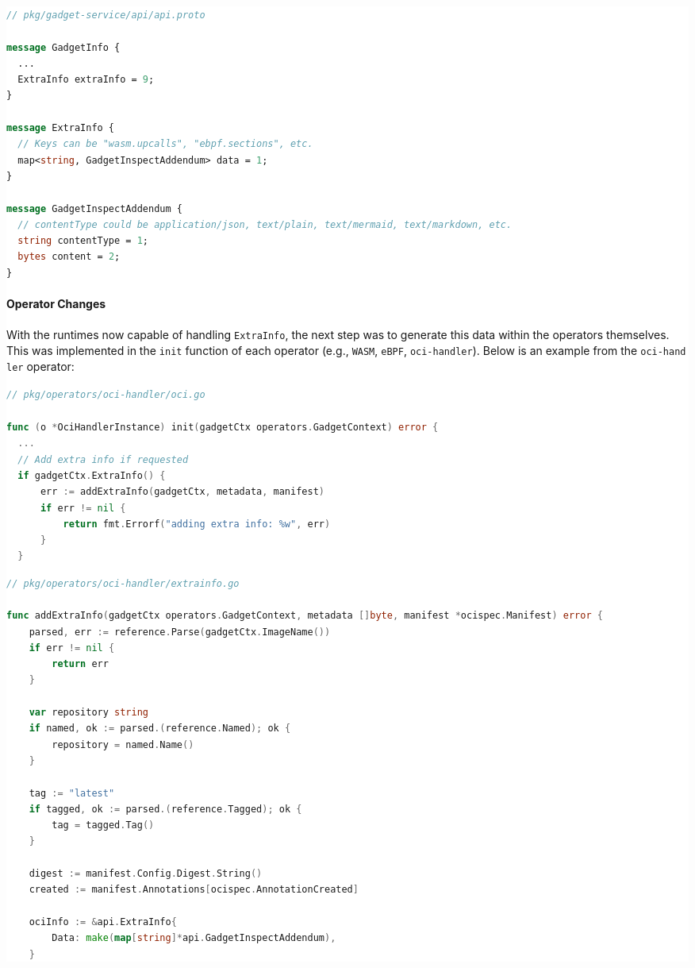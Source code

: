 ```proto
// pkg/gadget-service/api/api.proto

message GadgetInfo {
  ...
  ExtraInfo extraInfo = 9;
}

message ExtraInfo {
  // Keys can be "wasm.upcalls", "ebpf.sections", etc.
  map<string, GadgetInspectAddendum> data = 1;
}

message GadgetInspectAddendum {
  // contentType could be application/json, text/plain, text/mermaid, text/markdown, etc.
  string contentType = 1;
  bytes content = 2;
}
```

#### Operator Changes

With the runtimes now capable of handling `ExtraInfo`, the next step was to generate this data within the operators themselves. This was implemented in the `init` function of each operator (e.g., `WASM`, `eBPF`, `oci-handler`). Below is an example from the `oci-handler` operator:

```go
// pkg/operators/oci-handler/oci.go

func (o *OciHandlerInstance) init(gadgetCtx operators.GadgetContext) error {
  ...
  // Add extra info if requested
  if gadgetCtx.ExtraInfo() {
      err := addExtraInfo(gadgetCtx, metadata, manifest)
      if err != nil {
          return fmt.Errorf("adding extra info: %w", err)
      }
  }
```

```go
// pkg/operators/oci-handler/extrainfo.go

func addExtraInfo(gadgetCtx operators.GadgetContext, metadata []byte, manifest *ocispec.Manifest) error {
	parsed, err := reference.Parse(gadgetCtx.ImageName())
	if err != nil {
		return err
	}

	var repository string
	if named, ok := parsed.(reference.Named); ok {
		repository = named.Name()
	}

	tag := "latest"
	if tagged, ok := parsed.(reference.Tagged); ok {
		tag = tagged.Tag()
	}

	digest := manifest.Config.Digest.String()
	created := manifest.Annotations[ocispec.AnnotationCreated]

	ociInfo := &api.ExtraInfo{
		Data: make(map[string]*api.GadgetInspectAddendum),
	}
```